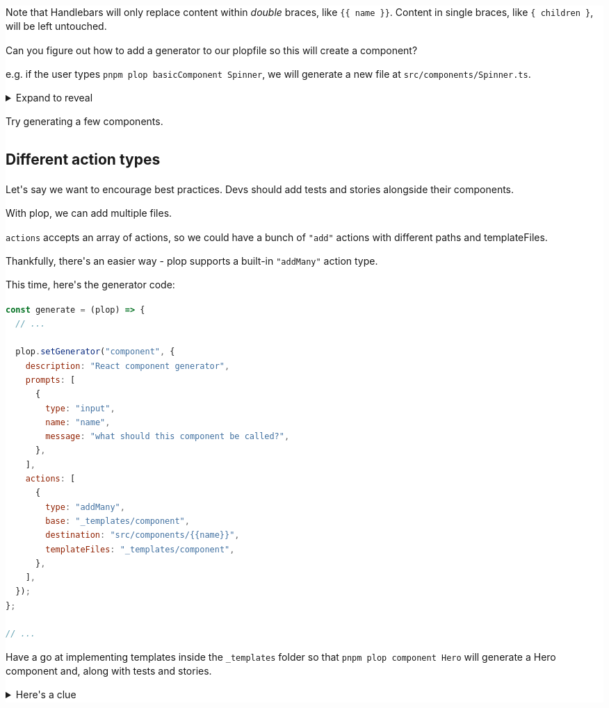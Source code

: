 Note that Handlebars will only replace content within _double_ braces, like `{{ name }}`. Content in single braces, like `{ children }`, will be left untouched.

Can you figure out how to add a generator to our plopfile so this will create a component?

e.g. if the user types `pnpm plop basicComponent Spinner`, we will generate a new file at `src/components/Spinner.ts`.

<details><summary>Expand to reveal</summary></details>

Try generating a few components.

## Different action types
Let's say we want to encourage best practices. Devs should add tests and stories alongside their components.

With plop, we can add multiple files.

`actions` accepts an array of actions, so we could have a bunch of `"add"` actions with different paths and templateFiles.

Thankfully, there's an easier way - plop supports a built-in `"addMany"` action type.

This time, here's the generator code:

```js
const generate = (plop) => {
  // ...

  plop.setGenerator("component", {
    description: "React component generator",
    prompts: [
      {
        type: "input",
        name: "name",
        message: "what should this component be called?",
      },
    ],
    actions: [
      {
        type: "addMany",
        base: "_templates/component",
        destination: "src/components/{{name}}",
        templateFiles: "_templates/component",
      },
    ],
  });
};

// ...
```

Have a go at implementing templates inside the `_templates` folder so that `pnpm plop component Hero` will generate a Hero component and, along with tests and stories.

<details><summary>Here's a clue</summary></details>
